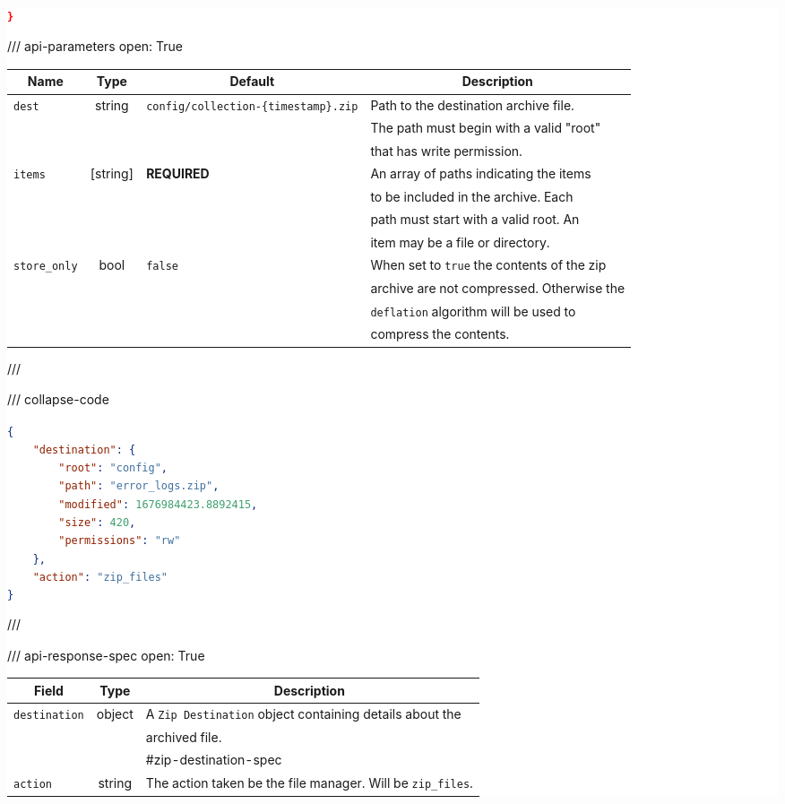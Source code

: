 ```{.json .apirequest title="JSON-RPC Request"}
}
```

/// api-parameters
    open: True

| Name         |   Type   | Default                             | Description                                |
| ------------ | :------: | ----------------------------------- | ------------------------------------------ |
| `dest`       |  string  | `config/collection-{timestamp}.zip` | Path to the destination archive file.      |
|              |          |                                     | The path must begin with a valid "root"    |^
|              |          |                                     | that has write permission.                 |^
| `items`      | [string] | **REQUIRED**                        | An array of paths indicating the items     |
|              |          |                                     | to be included in the archive.  Each       |^
|              |          |                                     | path must start with a valid root. An      |^
|              |          |                                     | item may be a file or directory.           |^
| `store_only` |   bool   | `false`                             | When set to `true` the contents of the zip |
|              |          |                                     | archive are not compressed.  Otherwise the |^
|              |          |                                     | `deflation` algorithm will be used to      |^
|              |          |                                     | compress the contents.                     |^


///


/// collapse-code
```{.json .apiresponse title="Example Response"}
{
    "destination": {
        "root": "config",
        "path": "error_logs.zip",
        "modified": 1676984423.8892415,
        "size": 420,
        "permissions": "rw"
    },
    "action": "zip_files"
}
```
///

/// api-response-spec
    open: True

| Field         |  Type  | Description                                                |
| ------------- | :----: | ---------------------------------------------------------- |
| `destination` | object | A `Zip Destination` object containing details about the    |
|               |        | archived file.                                             |^
|               |        | #zip-destination-spec                                      |+
| `action`      | string | The action taken be the file manager. Will be `zip_files`. |
